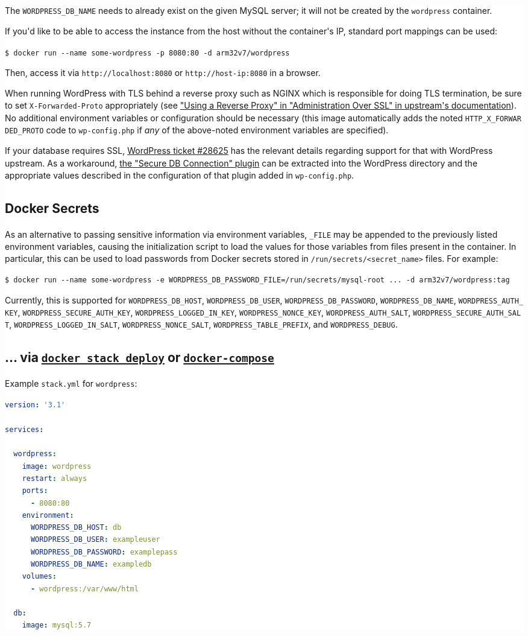 The `WORDPRESS_DB_NAME` needs to already exist on the given MySQL server; it will not be created by the `wordpress` container.

If you'd like to be able to access the instance from the host without the container's IP, standard port mappings can be used:

```console
$ docker run --name some-wordpress -p 8080:80 -d arm32v7/wordpress
```

Then, access it via `http://localhost:8080` or `http://host-ip:8080` in a browser.

When running WordPress with TLS behind a reverse proxy such as NGINX which is responsible for doing TLS termination, be sure to set `X-Forwarded-Proto` appropriately (see ["Using a Reverse Proxy" in "Administration Over SSL" in upstream's documentation](https://wordpress.org/support/article/administration-over-ssl/#using-a-reverse-proxy)). No additional environment variables or configuration should be necessary (this image automatically adds the noted `HTTP_X_FORWARDED_PROTO` code to `wp-config.php` if *any* of the above-noted environment variables are specified).

If your database requires SSL, [WordPress ticket #28625](https://core.trac.wordpress.org/ticket/28625) has the relevant details regarding support for that with WordPress upstream. As a workaround, [the "Secure DB Connection" plugin](https://wordpress.org/plugins/secure-db-connection/) can be extracted into the WordPress directory and the appropriate values described in the configuration of that plugin added in `wp-config.php`.

## Docker Secrets

As an alternative to passing sensitive information via environment variables, `_FILE` may be appended to the previously listed environment variables, causing the initialization script to load the values for those variables from files present in the container. In particular, this can be used to load passwords from Docker secrets stored in `/run/secrets/<secret_name>` files. For example:

```console
$ docker run --name some-wordpress -e WORDPRESS_DB_PASSWORD_FILE=/run/secrets/mysql-root ... -d arm32v7/wordpress:tag
```

Currently, this is supported for `WORDPRESS_DB_HOST`, `WORDPRESS_DB_USER`, `WORDPRESS_DB_PASSWORD`, `WORDPRESS_DB_NAME`, `WORDPRESS_AUTH_KEY`, `WORDPRESS_SECURE_AUTH_KEY`, `WORDPRESS_LOGGED_IN_KEY`, `WORDPRESS_NONCE_KEY`, `WORDPRESS_AUTH_SALT`, `WORDPRESS_SECURE_AUTH_SALT`, `WORDPRESS_LOGGED_IN_SALT`, `WORDPRESS_NONCE_SALT`, `WORDPRESS_TABLE_PREFIX`, and `WORDPRESS_DEBUG`.

## ... via [`docker stack deploy`](https://docs.docker.com/engine/reference/commandline/stack_deploy/) or [`docker-compose`](https://github.com/docker/compose)

Example `stack.yml` for `wordpress`:

```yaml
version: '3.1'

services:

  wordpress:
    image: wordpress
    restart: always
    ports:
      - 8080:80
    environment:
      WORDPRESS_DB_HOST: db
      WORDPRESS_DB_USER: exampleuser
      WORDPRESS_DB_PASSWORD: examplepass
      WORDPRESS_DB_NAME: exampledb
    volumes:
      - wordpress:/var/www/html

  db:
    image: mysql:5.7
```
